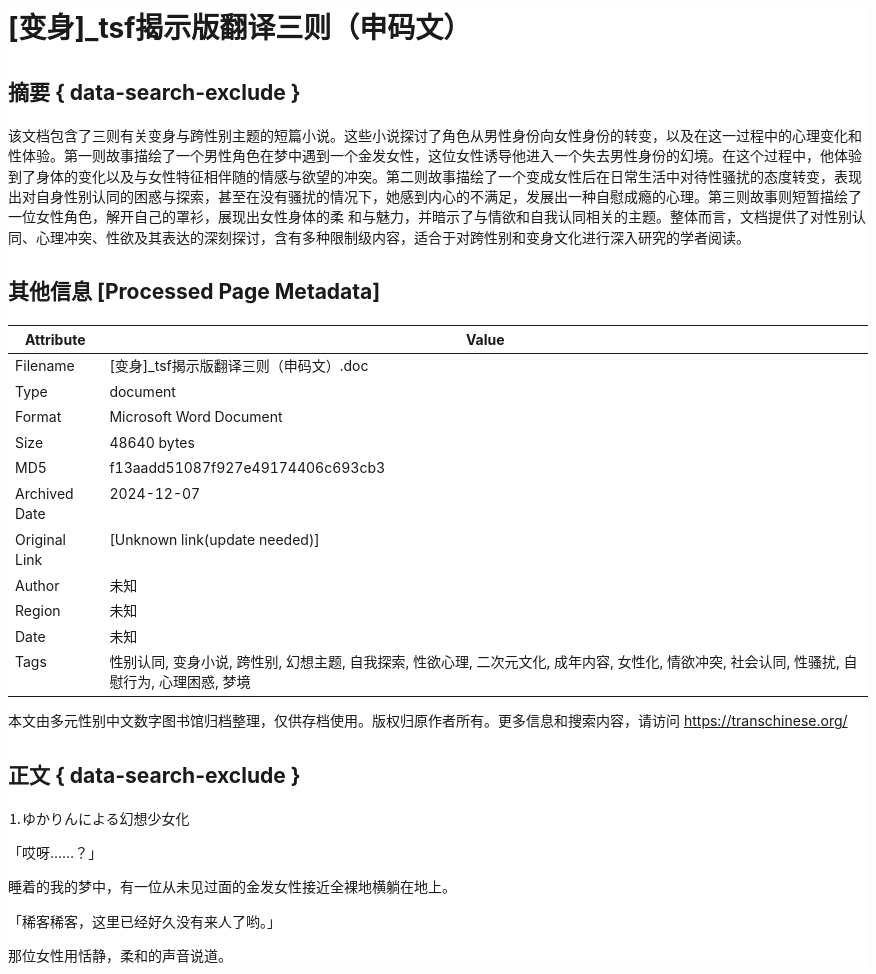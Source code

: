 # [变身]_tsf揭示版翻译三则（申码文）



## 摘要  { data-search-exclude }


该文档包含了三则有关变身与跨性别主题的短篇小说。这些小说探讨了角色从男性身份向女性身份的转变，以及在这一过程中的心理变化和性体验。第一则故事描绘了一个男性角色在梦中遇到一个金发女性，这位女性诱导他进入一个失去男性身份的幻境。在这个过程中，他体验到了身体的变化以及与女性特征相伴随的情感与欲望的冲突。第二则故事描绘了一个变成女性后在日常生活中对待性骚扰的态度转变，表现出对自身性别认同的困惑与探索，甚至在没有骚扰的情况下，她感到内心的不满足，发展出一种自慰成瘾的心理。第三则故事则短暂描绘了一位女性角色，解开自己的罩衫，展现出女性身体的柔 和与魅力，并暗示了与情欲和自我认同相关的主题。整体而言，文档提供了对性别认同、心理冲突、性欲及其表达的深刻探讨，含有多种限制级内容，适合于对跨性别和变身文化进行深入研究的学者阅读。



## 其他信息 [Processed Page Metadata]

| Attribute       | Value                                  |
|-----------------|----------------------------------------|
| Filename        | [变身]_tsf揭示版翻译三则（申码文）.doc                             |
| Type            | document                                 |
| Format          | Microsoft Word Document                               |
| Size            | 48640 bytes                           |
| MD5             | f13aadd51087f927e49174406c693cb3                                  |
| Archived Date   | 2024-12-07                             |
| Original Link   | [Unknown link(update needed)]                         |
| Author          | 未知                               |
| Region          | 未知                               |
| Date            | 未知                                 |
| Tags            | 性别认同, 变身小说, 跨性别, 幻想主题, 自我探索, 性欲心理, 二次元文化, 成年内容, 女性化, 情欲冲突, 社会认同, 性骚扰, 自慰行为, 心理困惑, 梦境                                 |

本文由多元性别中文数字图书馆归档整理，仅供存档使用。版权归原作者所有。更多信息和搜索内容，请访问 <https://transchinese.org/>


## 正文 { data-search-exclude }


⒈ゆかりんによる幻想少女化



「哎呀……？」

睡着的我的梦中，有一位从未见过面的金发女性接近全裸地横躺在地上。

「稀客稀客，这里已经好久没有来人了哟。」

那位女性用恬静，柔和的声音说道。
